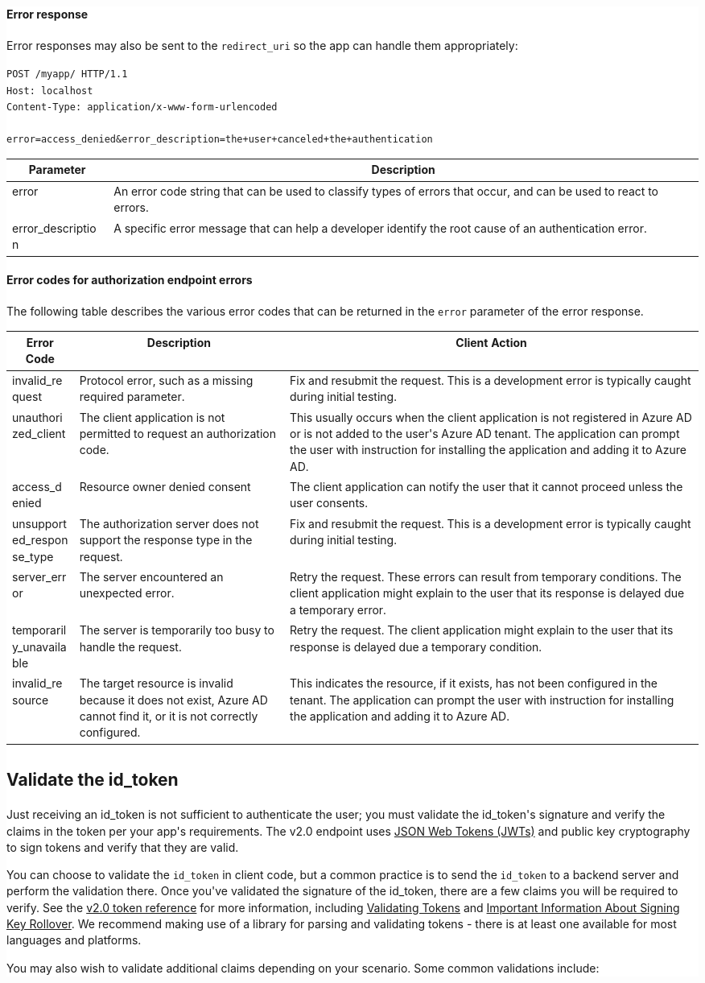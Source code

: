 #### Error response
Error responses may also be sent to the `redirect_uri` so the app can handle them appropriately:

```
POST /myapp/ HTTP/1.1
Host: localhost
Content-Type: application/x-www-form-urlencoded

error=access_denied&error_description=the+user+canceled+the+authentication
```

| Parameter | Description |
| ----------------------- | ------------------------------- |
| error | An error code string that can be used to classify types of errors that occur, and can be used to react to errors. |
| error_description | A specific error message that can help a developer identify the root cause of an authentication error.  |

#### Error codes for authorization endpoint errors

The following table describes the various error codes that can be returned in the `error` parameter of the error response.

| Error Code | Description | Client Action |
|------------|-------------|---------------|
| invalid_request | Protocol error, such as a missing required parameter. | Fix and resubmit the request. This is a development error is typically caught during initial testing.|
| unauthorized_client | The client application is not permitted to request an authorization code. | This usually occurs when the client application is not registered in Azure AD or is not added to the user's Azure AD tenant. The application can prompt the user with instruction for installing the application and adding it to Azure AD. |
| access_denied | Resource owner denied consent | The client application can notify the user that it cannot proceed unless the user consents. |
| unsupported_response_type | The authorization server does not support the response type in the request. | Fix and resubmit the request. This is a development error is typically caught during initial testing.|
|server_error | The server encountered an unexpected error. | Retry the request. These errors can result from temporary conditions. The client application might explain to the user that its response is delayed due a temporary error. |
| temporarily_unavailable | The server is temporarily too busy to handle the request. | Retry the request. The client application might explain to the user that its response is delayed due a temporary condition. |
| invalid_resource |The target resource is invalid because it does not exist, Azure AD cannot find it, or it is not correctly configured.| This indicates the resource, if it exists, has not been configured in the tenant. The application can prompt the user with instruction for installing the application and adding it to Azure AD. |

## Validate the id_token
Just receiving an id_token is not sufficient to authenticate the user; you must validate the id_token's signature and verify the claims in the token per your app's requirements.  The v2.0 endpoint uses [JSON Web Tokens (JWTs)](http://self-issued.info/docs/draft-ietf-oauth-json-web-token.html) and public key cryptography to sign tokens and verify that they are valid.

You can choose to validate the `id_token` in client code, but a common practice is to send the `id_token` to a backend server and perform the validation there.  Once you've validated the signature of the id_token, there are a few claims you will be required to verify.  See the [v2.0 token reference](active-directory-v2-tokens.md) for more information, including [Validating Tokens](active-directory-v2-tokens.md#validating-tokens) and [Important Information About Signing Key Rollover](active-directory-v2-tokens.md#validating-tokens).  We recommend making use of a library for parsing and validating tokens - there is at least one available for most languages and platforms.


You may also wish to validate additional claims depending on your scenario.  Some common validations include:
